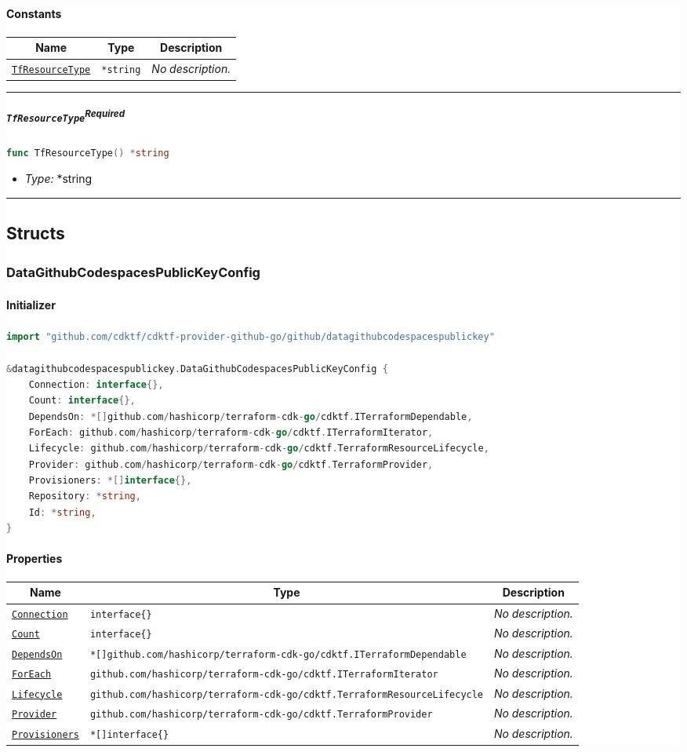 
#### Constants <a name="Constants" id="Constants"></a>

| **Name** | **Type** | **Description** |
| --- | --- | --- |
| <code><a href="#@cdktf/provider-github.dataGithubCodespacesPublicKey.DataGithubCodespacesPublicKey.property.tfResourceType">TfResourceType</a></code> | <code>*string</code> | *No description.* |

---

##### `TfResourceType`<sup>Required</sup> <a name="TfResourceType" id="@cdktf/provider-github.dataGithubCodespacesPublicKey.DataGithubCodespacesPublicKey.property.tfResourceType"></a>

```go
func TfResourceType() *string
```

- *Type:* *string

---

## Structs <a name="Structs" id="Structs"></a>

### DataGithubCodespacesPublicKeyConfig <a name="DataGithubCodespacesPublicKeyConfig" id="@cdktf/provider-github.dataGithubCodespacesPublicKey.DataGithubCodespacesPublicKeyConfig"></a>

#### Initializer <a name="Initializer" id="@cdktf/provider-github.dataGithubCodespacesPublicKey.DataGithubCodespacesPublicKeyConfig.Initializer"></a>

```go
import "github.com/cdktf/cdktf-provider-github-go/github/datagithubcodespacespublickey"

&datagithubcodespacespublickey.DataGithubCodespacesPublicKeyConfig {
	Connection: interface{},
	Count: interface{},
	DependsOn: *[]github.com/hashicorp/terraform-cdk-go/cdktf.ITerraformDependable,
	ForEach: github.com/hashicorp/terraform-cdk-go/cdktf.ITerraformIterator,
	Lifecycle: github.com/hashicorp/terraform-cdk-go/cdktf.TerraformResourceLifecycle,
	Provider: github.com/hashicorp/terraform-cdk-go/cdktf.TerraformProvider,
	Provisioners: *[]interface{},
	Repository: *string,
	Id: *string,
}
```

#### Properties <a name="Properties" id="Properties"></a>

| **Name** | **Type** | **Description** |
| --- | --- | --- |
| <code><a href="#@cdktf/provider-github.dataGithubCodespacesPublicKey.DataGithubCodespacesPublicKeyConfig.property.connection">Connection</a></code> | <code>interface{}</code> | *No description.* |
| <code><a href="#@cdktf/provider-github.dataGithubCodespacesPublicKey.DataGithubCodespacesPublicKeyConfig.property.count">Count</a></code> | <code>interface{}</code> | *No description.* |
| <code><a href="#@cdktf/provider-github.dataGithubCodespacesPublicKey.DataGithubCodespacesPublicKeyConfig.property.dependsOn">DependsOn</a></code> | <code>*[]github.com/hashicorp/terraform-cdk-go/cdktf.ITerraformDependable</code> | *No description.* |
| <code><a href="#@cdktf/provider-github.dataGithubCodespacesPublicKey.DataGithubCodespacesPublicKeyConfig.property.forEach">ForEach</a></code> | <code>github.com/hashicorp/terraform-cdk-go/cdktf.ITerraformIterator</code> | *No description.* |
| <code><a href="#@cdktf/provider-github.dataGithubCodespacesPublicKey.DataGithubCodespacesPublicKeyConfig.property.lifecycle">Lifecycle</a></code> | <code>github.com/hashicorp/terraform-cdk-go/cdktf.TerraformResourceLifecycle</code> | *No description.* |
| <code><a href="#@cdktf/provider-github.dataGithubCodespacesPublicKey.DataGithubCodespacesPublicKeyConfig.property.provider">Provider</a></code> | <code>github.com/hashicorp/terraform-cdk-go/cdktf.TerraformProvider</code> | *No description.* |
| <code><a href="#@cdktf/provider-github.dataGithubCodespacesPublicKey.DataGithubCodespacesPublicKeyConfig.property.provisioners">Provisioners</a></code> | <code>*[]interface{}</code> | *No description.* |